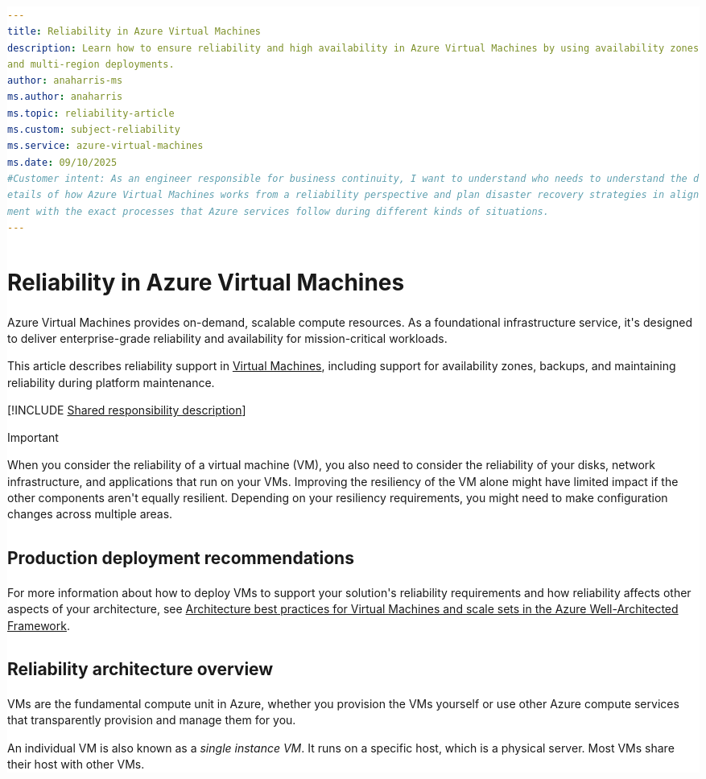 ```yaml
---
title: Reliability in Azure Virtual Machines
description: Learn how to ensure reliability and high availability in Azure Virtual Machines by using availability zones and multi-region deployments.
author: anaharris-ms
ms.author: anaharris
ms.topic: reliability-article
ms.custom: subject-reliability
ms.service: azure-virtual-machines
ms.date: 09/10/2025
#Customer intent: As an engineer responsible for business continuity, I want to understand who needs to understand the details of how Azure Virtual Machines works from a reliability perspective and plan disaster recovery strategies in alignment with the exact processes that Azure services follow during different kinds of situations. 
---
```


# Reliability in Azure Virtual Machines

Azure Virtual Machines provides on-demand, scalable compute resources. As a foundational infrastructure service, it's designed to deliver enterprise-grade reliability and availability for mission-critical workloads.

This article describes reliability support in [Virtual Machines](/azure/virtual-machines/overview), including support for availability zones, backups, and maintaining reliability during platform maintenance.

[!INCLUDE [Shared responsibility description](includes/reliability-shared-responsibility-include.md)]

> [!IMPORTANT]
> When you consider the reliability of a virtual machine (VM), you also need to consider the reliability of your disks, network infrastructure, and applications that run on your VMs. Improving the resiliency of the VM alone might have limited impact if the other components aren't equally resilient. Depending on your resiliency requirements, you might need to make configuration changes across multiple areas.

## Production deployment recommendations

For more information about how to deploy VMs to support your solution's reliability requirements and how reliability affects other aspects of your architecture, see [Architecture best practices for Virtual Machines and scale sets in the Azure Well-Architected Framework](/azure/well-architected/service-guides/virtual-machines).

## Reliability architecture overview

VMs are the fundamental compute unit in Azure, whether you provision the VMs yourself or use other Azure compute services that transparently provision and manage them for you.

An individual VM is also known as a *single instance VM*. It runs on a specific host, which is a physical server. Most VMs share their host with other VMs.
